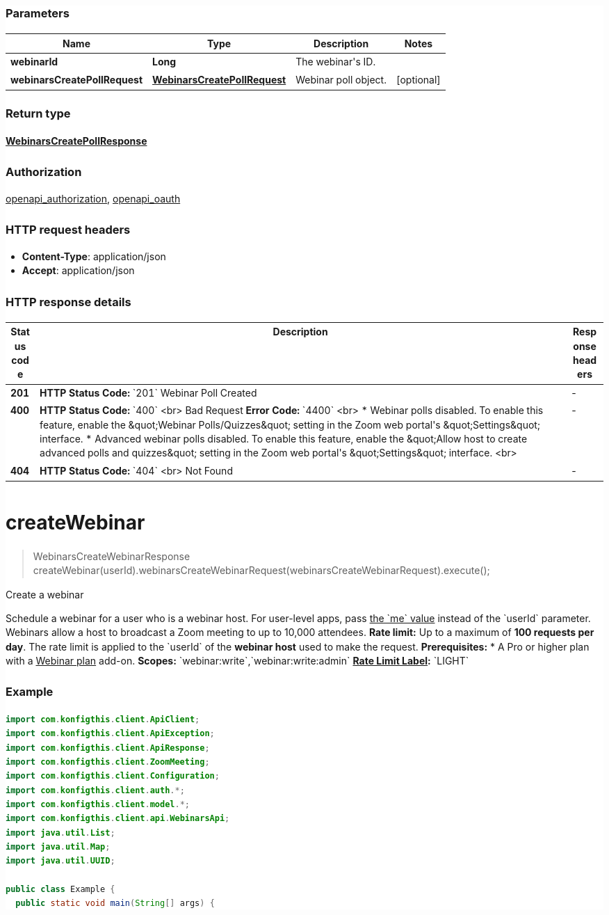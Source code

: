 ### Parameters

| Name | Type | Description  | Notes |
|------------- | ------------- | ------------- | -------------|
| **webinarId** | **Long**| The webinar&#39;s ID. | |
| **webinarsCreatePollRequest** | [**WebinarsCreatePollRequest**](WebinarsCreatePollRequest.md)| Webinar poll object. | [optional] |

### Return type

[**WebinarsCreatePollResponse**](WebinarsCreatePollResponse.md)

### Authorization

[openapi_authorization](../README.md#openapi_authorization), [openapi_oauth](../README.md#openapi_oauth)

### HTTP request headers

 - **Content-Type**: application/json
 - **Accept**: application/json

### HTTP response details
| Status code | Description | Response headers |
|-------------|-------------|------------------|
| **201** | **HTTP Status Code:** &#x60;201&#x60;     Webinar Poll Created |  -  |
| **400** | **HTTP Status Code:** &#x60;400&#x60; &lt;br&gt;  Bad Request    **Error Code:** &#x60;4400&#x60; &lt;br&gt;  * Webinar polls disabled. To enable this feature, enable the \&quot;Webinar Polls/Quizzes\&quot; setting in the Zoom web portal&#39;s \&quot;Settings\&quot; interface.  * Advanced webinar polls disabled. To enable this feature, enable the \&quot;Allow host to create advanced polls and quizzes\&quot; setting in the Zoom web portal&#39;s \&quot;Settings\&quot; interface. &lt;br&gt;  |  -  |
| **404** | **HTTP Status Code:** &#x60;404&#x60; &lt;br&gt;  Not Found     |  -  |

<a name="createWebinar"></a>
# **createWebinar**
> WebinarsCreateWebinarResponse createWebinar(userId).webinarsCreateWebinarRequest(webinarsCreateWebinarRequest).execute();

Create a webinar

Schedule a webinar for a user who is a webinar host. For user-level apps, pass [the &#x60;me&#x60; value](https://developers.zoom.us/docs/api/rest/using-zoom-apis/#the-me-keyword) instead of the &#x60;userId&#x60; parameter.    Webinars allow a host to broadcast a Zoom meeting to up to 10,000 attendees.   **Rate limit:** Up to a maximum of **100 requests per day**. The rate limit is applied to the &#x60;userId&#x60; of the **webinar host** used to make the request.   **Prerequisites:**  * A Pro or higher plan with a [Webinar plan](https://zoom.us/webinar) add-on.  **Scopes:** &#x60;webinar:write&#x60;,&#x60;webinar:write:admin&#x60;  **[Rate Limit Label](https://marketplace.zoom.us/docs/api-reference/rate-limits#rate-limits):** &#x60;LIGHT&#x60;

### Example
```java
import com.konfigthis.client.ApiClient;
import com.konfigthis.client.ApiException;
import com.konfigthis.client.ApiResponse;
import com.konfigthis.client.ZoomMeeting;
import com.konfigthis.client.Configuration;
import com.konfigthis.client.auth.*;
import com.konfigthis.client.model.*;
import com.konfigthis.client.api.WebinarsApi;
import java.util.List;
import java.util.Map;
import java.util.UUID;

public class Example {
  public static void main(String[] args) {
```
